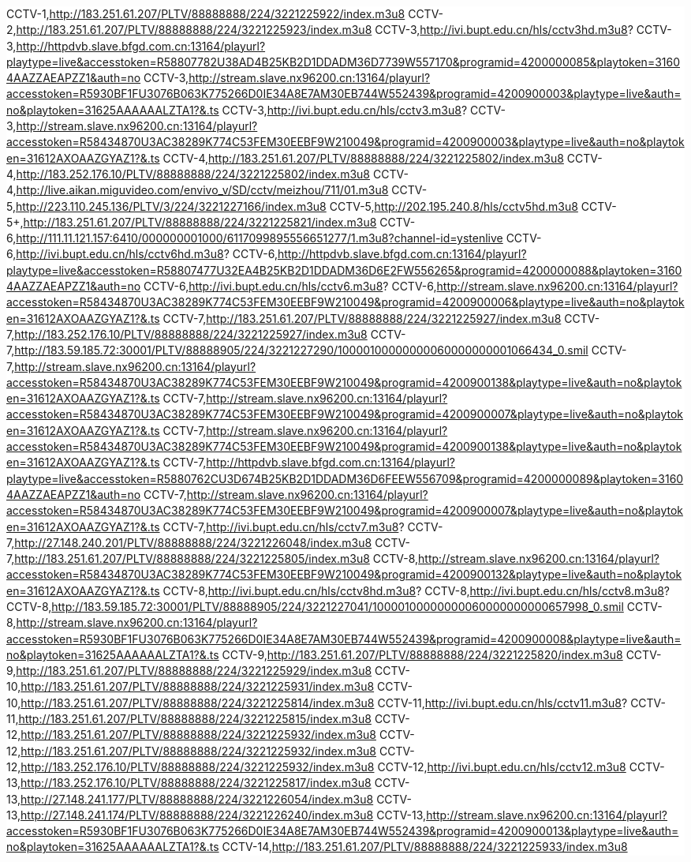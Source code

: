 ﻿CCTV-1,http://183.251.61.207/PLTV/88888888/224/3221225922/index.m3u8
CCTV-2,http://183.251.61.207/PLTV/88888888/224/3221225923/index.m3u8
CCTV-3,http://ivi.bupt.edu.cn/hls/cctv3hd.m3u8?
CCTV-3,http://httpdvb.slave.bfgd.com.cn:13164/playurl?playtype=live&accesstoken=R58807782U38AD4B25KB2D1DDADM36D7739W557170&programid=4200000085&playtoken=31604AAZZAEAPZZ1&auth=no
CCTV-3,http://stream.slave.nx96200.cn:13164/playurl?accesstoken=R5930BF1FU3076B063K775266D0IE34A8E7AM30EB744W552439&programid=4200900003&playtype=live&auth=no&playtoken=31625AAAAAALZTA1?&.ts
CCTV-3,http://ivi.bupt.edu.cn/hls/cctv3.m3u8?
CCTV-3,http://stream.slave.nx96200.cn:13164/playurl?accesstoken=R58434870U3AC38289K774C53FEM30EEBF9W210049&programid=4200900003&playtype=live&auth=no&playtoken=31612AXOAAZGYAZ1?&.ts
CCTV-4,http://183.251.61.207/PLTV/88888888/224/3221225802/index.m3u8
CCTV-4,http://183.252.176.10/PLTV/88888888/224/3221225802/index.m3u8
CCTV-4,http://live.aikan.miguvideo.com/envivo_v/SD/cctv/meizhou/711/01.m3u8
CCTV-5,http://223.110.245.136/PLTV/3/224/3221227166/index.m3u8
CCTV-5,http://202.195.240.8/hls/cctv5hd.m3u8
CCTV-5+,http://183.251.61.207/PLTV/88888888/224/3221225821/index.m3u8
CCTV-6,http://111.11.121.157:6410/000000001000/6117099895556651277/1.m3u8?channel-id=ystenlive
CCTV-6,http://ivi.bupt.edu.cn/hls/cctv6hd.m3u8?
CCTV-6,http://httpdvb.slave.bfgd.com.cn:13164/playurl?playtype=live&accesstoken=R58807477U32EA4B25KB2D1DDADM36D6E2FW556265&programid=4200000088&playtoken=31604AAZZAEAPZZ1&auth=no
CCTV-6,http://ivi.bupt.edu.cn/hls/cctv6.m3u8?
CCTV-6,http://stream.slave.nx96200.cn:13164/playurl?accesstoken=R58434870U3AC38289K774C53FEM30EEBF9W210049&programid=4200900006&playtype=live&auth=no&playtoken=31612AXOAAZGYAZ1?&.ts
CCTV-7,http://183.251.61.207/PLTV/88888888/224/3221225927/index.m3u8 
CCTV-7,http://183.252.176.10/PLTV/88888888/224/3221225927/index.m3u8
CCTV-7,http://183.59.185.72:30001/PLTV/88888905/224/3221227290/10000100000000060000000001066434_0.smil
CCTV-7,http://stream.slave.nx96200.cn:13164/playurl?accesstoken=R58434870U3AC38289K774C53FEM30EEBF9W210049&programid=4200900138&playtype=live&auth=no&playtoken=31612AXOAAZGYAZ1?&.ts
CCTV-7,http://stream.slave.nx96200.cn:13164/playurl?accesstoken=R58434870U3AC38289K774C53FEM30EEBF9W210049&programid=4200900007&playtype=live&auth=no&playtoken=31612AXOAAZGYAZ1?&.ts
CCTV-7,http://stream.slave.nx96200.cn:13164/playurl?accesstoken=R58434870U3AC38289K774C53FEM30EEBF9W210049&programid=4200900138&playtype=live&auth=no&playtoken=31612AXOAAZGYAZ1?&.ts
CCTV-7,http://httpdvb.slave.bfgd.com.cn:13164/playurl?playtype=live&accesstoken=R5880762CU3D674B25KB2D1DDADM36D6FEEW556709&programid=4200000089&playtoken=31604AAZZAEAPZZ1&auth=no
CCTV-7,http://stream.slave.nx96200.cn:13164/playurl?accesstoken=R58434870U3AC38289K774C53FEM30EEBF9W210049&programid=4200900007&playtype=live&auth=no&playtoken=31612AXOAAZGYAZ1?&.ts
CCTV-7,http://ivi.bupt.edu.cn/hls/cctv7.m3u8?
CCTV-7,http://27.148.240.201/PLTV/88888888/224/3221226048/index.m3u8
CCTV-7,http://183.251.61.207/PLTV/88888888/224/3221225805/index.m3u8
CCTV-8,http://stream.slave.nx96200.cn:13164/playurl?accesstoken=R58434870U3AC38289K774C53FEM30EEBF9W210049&programid=4200900132&playtype=live&auth=no&playtoken=31612AXOAAZGYAZ1?&.ts
CCTV-8,http://ivi.bupt.edu.cn/hls/cctv8hd.m3u8?
CCTV-8,http://ivi.bupt.edu.cn/hls/cctv8.m3u8?
CCTV-8,http://183.59.185.72:30001/PLTV/88888905/224/3221227041/10000100000000060000000000657998_0.smil
CCTV-8,http://stream.slave.nx96200.cn:13164/playurl?accesstoken=R5930BF1FU3076B063K775266D0IE34A8E7AM30EB744W552439&programid=4200900008&playtype=live&auth=no&playtoken=31625AAAAAALZTA1?&.ts
CCTV-9,http://183.251.61.207/PLTV/88888888/224/3221225820/index.m3u8
CCTV-9,http://183.251.61.207/PLTV/88888888/224/3221225929/index.m3u8
CCTV-10,http://183.251.61.207/PLTV/88888888/224/3221225931/index.m3u8
CCTV-10,http://183.251.61.207/PLTV/88888888/224/3221225814/index.m3u8
CCTV-11,http://ivi.bupt.edu.cn/hls/cctv11.m3u8?
CCTV-11,http://183.251.61.207/PLTV/88888888/224/3221225815/index.m3u8
CCTV-12,http://183.251.61.207/PLTV/88888888/224/3221225932/index.m3u8
CCTV-12,http://183.251.61.207/PLTV/88888888/224/3221225932/index.m3u8 
CCTV-12,http://183.252.176.10/PLTV/88888888/224/3221225932/index.m3u8
CCTV-12,http://ivi.bupt.edu.cn/hls/cctv12.m3u8
CCTV-13,http://183.252.176.10/PLTV/88888888/224/3221225817/index.m3u8
CCTV-13,http://27.148.241.177/PLTV/88888888/224/3221226054/index.m3u8
CCTV-13,http://27.148.241.174/PLTV/88888888/224/3221226240/index.m3u8
CCTV-13,http://stream.slave.nx96200.cn:13164/playurl?accesstoken=R5930BF1FU3076B063K775266D0IE34A8E7AM30EB744W552439&programid=4200900013&playtype=live&auth=no&playtoken=31625AAAAAALZTA1?&.ts
CCTV-14,http://183.251.61.207/PLTV/88888888/224/3221225933/index.m3u8